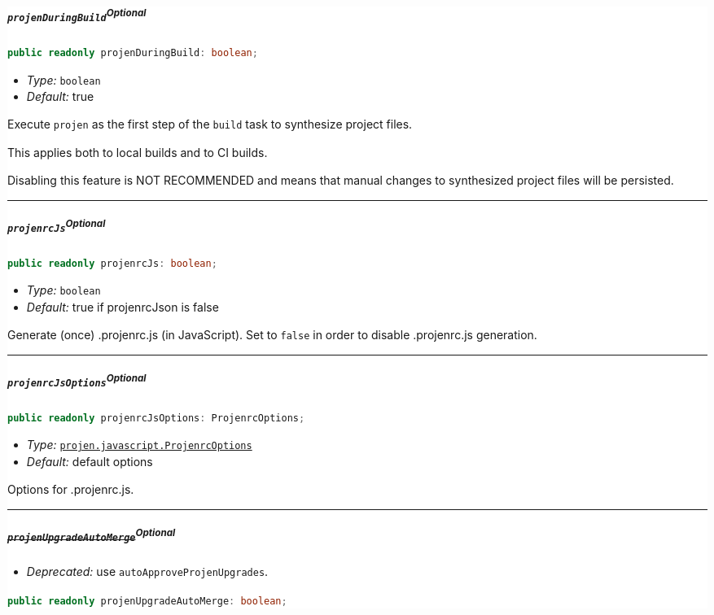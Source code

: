 ##### `projenDuringBuild`<sup>Optional</sup> <a name="@cloudgnosis/aws-cdk-app-templates.AwsCdkClosedSourceTypeScriptAppOptions.property.projenDuringBuild"></a>

```typescript
public readonly projenDuringBuild: boolean;
```

- *Type:* `boolean`
- *Default:* true

Execute `projen` as the first step of the `build` task to synthesize project files.

This applies both to local builds and to CI builds.

Disabling this feature is NOT RECOMMENDED and means that manual changes to
synthesized project files will be persisted.

---

##### `projenrcJs`<sup>Optional</sup> <a name="@cloudgnosis/aws-cdk-app-templates.AwsCdkClosedSourceTypeScriptAppOptions.property.projenrcJs"></a>

```typescript
public readonly projenrcJs: boolean;
```

- *Type:* `boolean`
- *Default:* true if projenrcJson is false

Generate (once) .projenrc.js (in JavaScript). Set to `false` in order to disable .projenrc.js generation.

---

##### `projenrcJsOptions`<sup>Optional</sup> <a name="@cloudgnosis/aws-cdk-app-templates.AwsCdkClosedSourceTypeScriptAppOptions.property.projenrcJsOptions"></a>

```typescript
public readonly projenrcJsOptions: ProjenrcOptions;
```

- *Type:* [`projen.javascript.ProjenrcOptions`](#projen.javascript.ProjenrcOptions)
- *Default:* default options

Options for .projenrc.js.

---

##### ~~`projenUpgradeAutoMerge`~~<sup>Optional</sup> <a name="@cloudgnosis/aws-cdk-app-templates.AwsCdkClosedSourceTypeScriptAppOptions.property.projenUpgradeAutoMerge"></a>

- *Deprecated:* use `autoApproveProjenUpgrades`.

```typescript
public readonly projenUpgradeAutoMerge: boolean;
```
